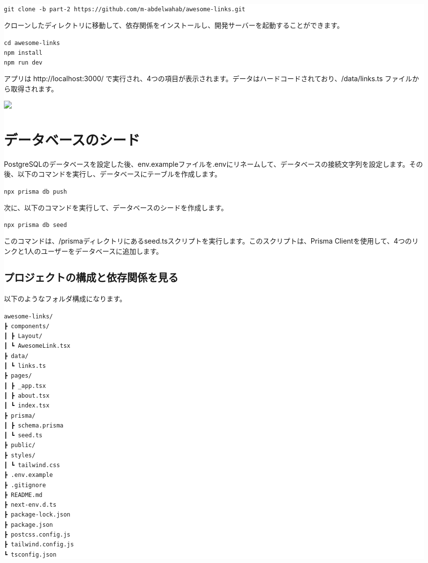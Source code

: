 ```shell
git clone -b part-2 https://github.com/m-abdelwahab/awesome-links.git
```

クローンしたディレクトリに移動して、依存関係をインストールし、開発サーバーを起動することができます。

```shell
cd awesome-links
npm install
npm run dev
```

アプリは http://localhost:3000/ で実行され、4つの項目が表示されます。データはハードコードされており、/data/links.ts ファイルから取得されます。

![](https://storage.googleapis.com/zenn-user-upload/924a45acb0ee-20220423.png)

# データベースのシード

PostgreSQLのデータベースを設定した後、env.exampleファイルを.envにリネームして、データベースの接続文字列を設定します。その後、以下のコマンドを実行し、データベースにテーブルを作成します。

```shell
npx prisma db push
```


次に、以下のコマンドを実行して、データベースのシードを作成します。

```shell
npx prisma db seed
```

このコマンドは、/prismaディレクトリにあるseed.tsスクリプトを実行します。このスクリプトは、Prisma Clientを使用して、4つのリンクと1人のユーザーをデータベースに追加します。

## プロジェクトの構成と依存関係を見る
以下のようなフォルダ構成になります。

```
awesome-links/
┣ components/
┃ ┣ Layout/
┃ ┗ AwesomeLink.tsx
┣ data/
┃ ┗ links.ts
┣ pages/
┃ ┣ _app.tsx
┃ ┣ about.tsx
┃ ┗ index.tsx
┣ prisma/
┃ ┣ schema.prisma
┃ ┗ seed.ts
┣ public/
┣ styles/
┃ ┗ tailwind.css
┣ .env.example
┣ .gitignore
┣ README.md
┣ next-env.d.ts
┣ package-lock.json
┣ package.json
┣ postcss.config.js
┣ tailwind.config.js
┗ tsconfig.json
```
